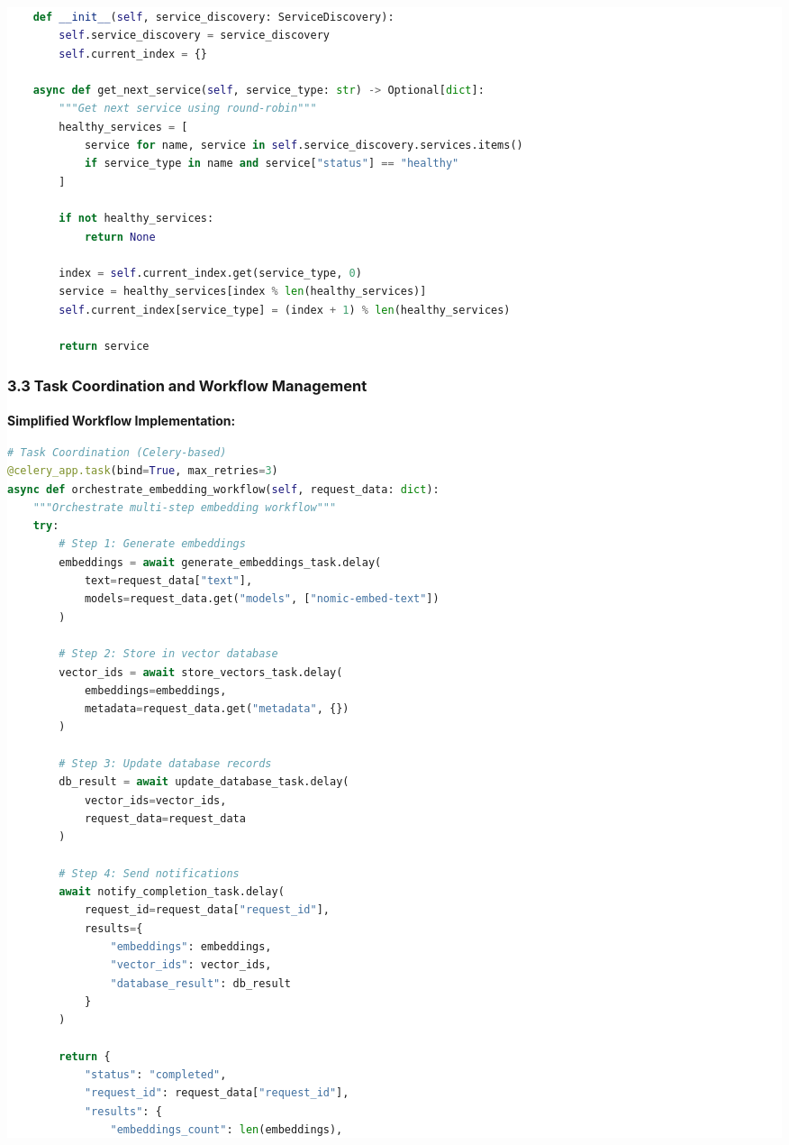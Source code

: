 ```python
    def __init__(self, service_discovery: ServiceDiscovery):
        self.service_discovery = service_discovery
        self.current_index = {}
    
    async def get_next_service(self, service_type: str) -> Optional[dict]:
        """Get next service using round-robin"""
        healthy_services = [
            service for name, service in self.service_discovery.services.items()
            if service_type in name and service["status"] == "healthy"
        ]
        
        if not healthy_services:
            return None
        
        index = self.current_index.get(service_type, 0)
        service = healthy_services[index % len(healthy_services)]
        self.current_index[service_type] = (index + 1) % len(healthy_services)
        
        return service
```

### 3.3 Task Coordination and Workflow Management

**Simplified Workflow Implementation:**

```python
# Task Coordination (Celery-based)
@celery_app.task(bind=True, max_retries=3)
async def orchestrate_embedding_workflow(self, request_data: dict):
    """Orchestrate multi-step embedding workflow"""
    try:
        # Step 1: Generate embeddings
        embeddings = await generate_embeddings_task.delay(
            text=request_data["text"],
            models=request_data.get("models", ["nomic-embed-text"])
        )
        
        # Step 2: Store in vector database  
        vector_ids = await store_vectors_task.delay(
            embeddings=embeddings,
            metadata=request_data.get("metadata", {})
        )
        
        # Step 3: Update database records
        db_result = await update_database_task.delay(
            vector_ids=vector_ids,
            request_data=request_data
        )
        
        # Step 4: Send notifications
        await notify_completion_task.delay(
            request_id=request_data["request_id"],
            results={
                "embeddings": embeddings,
                "vector_ids": vector_ids,
                "database_result": db_result
            }
        )
        
        return {
            "status": "completed",
            "request_id": request_data["request_id"],
            "results": {
                "embeddings_count": len(embeddings),
```